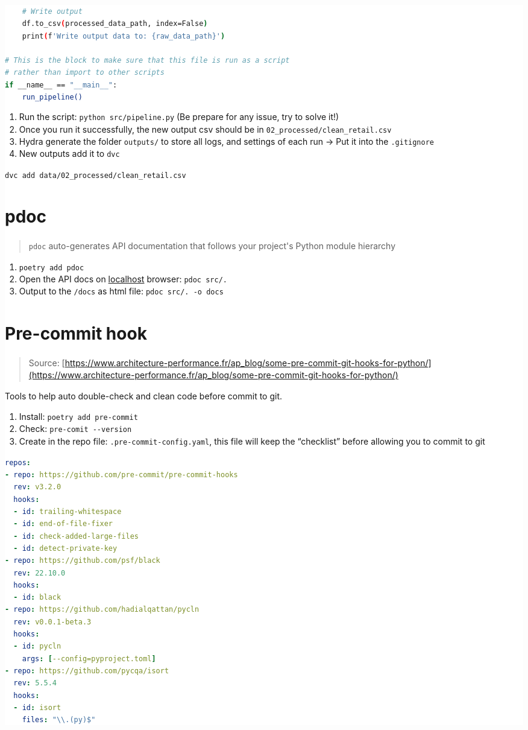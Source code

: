 ```bash
    # Write output
    df.to_csv(processed_data_path, index=False)
    print(f'Write output data to: {raw_data_path}')

# This is the block to make sure that this file is run as a script
# rather than import to other scripts
if __name__ == "__main__":
    run_pipeline()
```

1. Run the script: `python src/pipeline.py` (Be prepare for any issue, try to solve it!)
2. Once you run it successfully, the new output csv should be in `02_processed/clean_retail.csv`
3. Hydra generate the folder `outputs/` to store all logs, and settings of each run → Put it into the `.gitignore`
4. New outputs add it to `dvc`

```bash
dvc add data/02_processed/clean_retail.csv
```

# pdoc

> `pdoc` auto-generates API documentation that follows your project's Python module hierarchy
>
1. `poetry add pdoc`
2. Open the API docs on [localhost](http://localhost) browser: `pdoc src/.`
3. Output to the `/docs` as html file: `pdoc src/. -o docs`


# Pre-commit hook

> Source: [https://www.architecture-performance.fr/ap_blog/some-pre-commit-git-hooks-for-python/](https://www.architecture-performance.fr/ap_blog/some-pre-commit-git-hooks-for-python/)
>

Tools to help auto double-check and clean code before commit to git.

1. Install: `poetry add pre-commit`
2. Check: `pre-comit --version`
3. Create in the repo file: `.pre-commit-config.yaml`, this file will keep the “checklist” before allowing you to commit to git

```yaml
repos:
- repo: https://github.com/pre-commit/pre-commit-hooks
  rev: v3.2.0
  hooks:
  - id: trailing-whitespace
  - id: end-of-file-fixer
  - id: check-added-large-files
  - id: detect-private-key
- repo: https://github.com/psf/black
  rev: 22.10.0
  hooks:
  - id: black
- repo: https://github.com/hadialqattan/pycln
  rev: v0.0.1-beta.3
  hooks:
  - id: pycln
    args: [--config=pyproject.toml]
- repo: https://github.com/pycqa/isort
  rev: 5.5.4
  hooks:
  - id: isort
    files: "\\.(py)$"
```